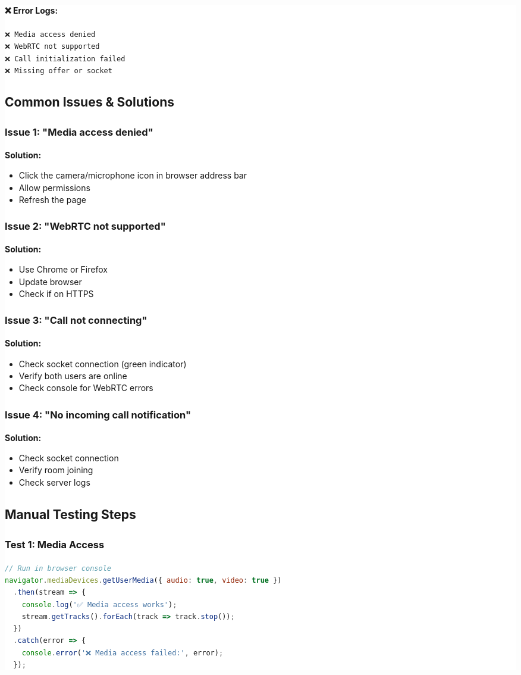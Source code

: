 #### ❌ **Error Logs:**
```
❌ Media access denied
❌ WebRTC not supported
❌ Call initialization failed
❌ Missing offer or socket
```

## Common Issues & Solutions

### Issue 1: "Media access denied"
**Solution:**
- Click the camera/microphone icon in browser address bar
- Allow permissions
- Refresh the page

### Issue 2: "WebRTC not supported"
**Solution:**
- Use Chrome or Firefox
- Update browser
- Check if on HTTPS

### Issue 3: "Call not connecting"
**Solution:**
- Check socket connection (green indicator)
- Verify both users are online
- Check console for WebRTC errors

### Issue 4: "No incoming call notification"
**Solution:**
- Check socket connection
- Verify room joining
- Check server logs

## Manual Testing Steps

### Test 1: Media Access
```javascript
// Run in browser console
navigator.mediaDevices.getUserMedia({ audio: true, video: true })
  .then(stream => {
    console.log('✅ Media access works');
    stream.getTracks().forEach(track => track.stop());
  })
  .catch(error => {
    console.error('❌ Media access failed:', error);
  });
```

